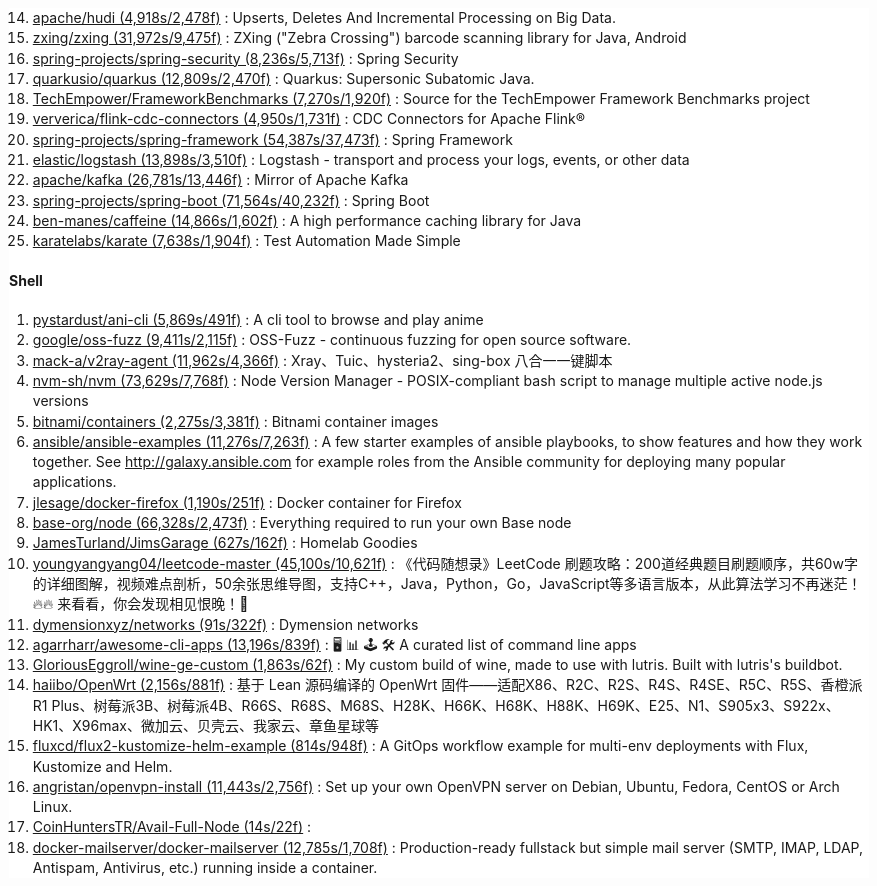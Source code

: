 14. [apache/hudi (4,918s/2,478f)](https://github.com/apache/hudi) : Upserts, Deletes And Incremental Processing on Big Data.
15. [zxing/zxing (31,972s/9,475f)](https://github.com/zxing/zxing) : ZXing ("Zebra Crossing") barcode scanning library for Java, Android
16. [spring-projects/spring-security (8,236s/5,713f)](https://github.com/spring-projects/spring-security) : Spring Security
17. [quarkusio/quarkus (12,809s/2,470f)](https://github.com/quarkusio/quarkus) : Quarkus: Supersonic Subatomic Java.
18. [TechEmpower/FrameworkBenchmarks (7,270s/1,920f)](https://github.com/TechEmpower/FrameworkBenchmarks) : Source for the TechEmpower Framework Benchmarks project
19. [ververica/flink-cdc-connectors (4,950s/1,731f)](https://github.com/ververica/flink-cdc-connectors) : CDC Connectors for Apache Flink®
20. [spring-projects/spring-framework (54,387s/37,473f)](https://github.com/spring-projects/spring-framework) : Spring Framework
21. [elastic/logstash (13,898s/3,510f)](https://github.com/elastic/logstash) : Logstash - transport and process your logs, events, or other data
22. [apache/kafka (26,781s/13,446f)](https://github.com/apache/kafka) : Mirror of Apache Kafka
23. [spring-projects/spring-boot (71,564s/40,232f)](https://github.com/spring-projects/spring-boot) : Spring Boot
24. [ben-manes/caffeine (14,866s/1,602f)](https://github.com/ben-manes/caffeine) : A high performance caching library for Java
25. [karatelabs/karate (7,638s/1,904f)](https://github.com/karatelabs/karate) : Test Automation Made Simple

#### Shell
1. [pystardust/ani-cli (5,869s/491f)](https://github.com/pystardust/ani-cli) : A cli tool to browse and play anime
2. [google/oss-fuzz (9,411s/2,115f)](https://github.com/google/oss-fuzz) : OSS-Fuzz - continuous fuzzing for open source software.
3. [mack-a/v2ray-agent (11,962s/4,366f)](https://github.com/mack-a/v2ray-agent) : Xray、Tuic、hysteria2、sing-box 八合一一键脚本
4. [nvm-sh/nvm (73,629s/7,768f)](https://github.com/nvm-sh/nvm) : Node Version Manager - POSIX-compliant bash script to manage multiple active node.js versions
5. [bitnami/containers (2,275s/3,381f)](https://github.com/bitnami/containers) : Bitnami container images
6. [ansible/ansible-examples (11,276s/7,263f)](https://github.com/ansible/ansible-examples) : A few starter examples of ansible playbooks, to show features and how they work together. See http://galaxy.ansible.com for example roles from the Ansible community for deploying many popular applications.
7. [jlesage/docker-firefox (1,190s/251f)](https://github.com/jlesage/docker-firefox) : Docker container for Firefox
8. [base-org/node (66,328s/2,473f)](https://github.com/base-org/node) : Everything required to run your own Base node
9. [JamesTurland/JimsGarage (627s/162f)](https://github.com/JamesTurland/JimsGarage) : Homelab Goodies
10. [youngyangyang04/leetcode-master (45,100s/10,621f)](https://github.com/youngyangyang04/leetcode-master) : 《代码随想录》LeetCode 刷题攻略：200道经典题目刷题顺序，共60w字的详细图解，视频难点剖析，50余张思维导图，支持C++，Java，Python，Go，JavaScript等多语言版本，从此算法学习不再迷茫！🔥🔥 来看看，你会发现相见恨晚！🚀
11. [dymensionxyz/networks (91s/322f)](https://github.com/dymensionxyz/networks) : Dymension networks
12. [agarrharr/awesome-cli-apps (13,196s/839f)](https://github.com/agarrharr/awesome-cli-apps) : 🖥 📊 🕹 🛠 A curated list of command line apps
13. [GloriousEggroll/wine-ge-custom (1,863s/62f)](https://github.com/GloriousEggroll/wine-ge-custom) : My custom build of wine, made to use with lutris. Built with lutris's buildbot.
14. [haiibo/OpenWrt (2,156s/881f)](https://github.com/haiibo/OpenWrt) : 基于 Lean 源码编译的 OpenWrt 固件——适配X86、R2C、R2S、R4S、R4SE、R5C、R5S、香橙派 R1 Plus、树莓派3B、树莓派4B、R66S、R68S、M68S、H28K、H66K、H68K、H88K、H69K、E25、N1、S905x3、S922x、HK1、X96max、微加云、贝壳云、我家云、章鱼星球等
15. [fluxcd/flux2-kustomize-helm-example (814s/948f)](https://github.com/fluxcd/flux2-kustomize-helm-example) : A GitOps workflow example for multi-env deployments with Flux, Kustomize and Helm.
16. [angristan/openvpn-install (11,443s/2,756f)](https://github.com/angristan/openvpn-install) : Set up your own OpenVPN server on Debian, Ubuntu, Fedora, CentOS or Arch Linux.
17. [CoinHuntersTR/Avail-Full-Node (14s/22f)](https://github.com/CoinHuntersTR/Avail-Full-Node) : 
18. [docker-mailserver/docker-mailserver (12,785s/1,708f)](https://github.com/docker-mailserver/docker-mailserver) : Production-ready fullstack but simple mail server (SMTP, IMAP, LDAP, Antispam, Antivirus, etc.) running inside a container.